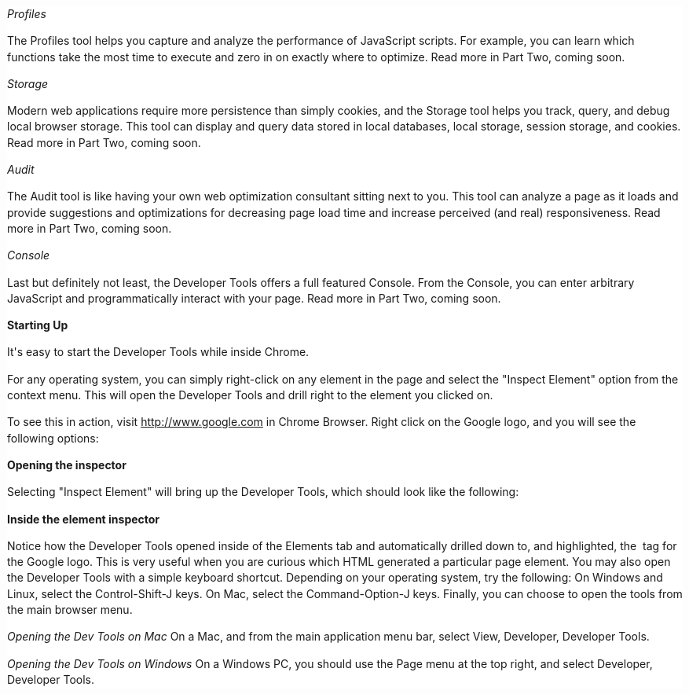 *Profiles*

The Profiles tool helps you capture and analyze the performance of JavaScript scripts. For example, you can learn which functions take the most time to execute and zero in on exactly where to optimize. Read more in Part Two, coming soon.

*Storage*

Modern web applications require more persistence than simply cookies, and the Storage tool helps you track, query, and debug local browser storage. This tool can display and query data stored in local databases, local storage, session storage, and cookies. Read more in Part Two, coming soon.

*Audit*

The Audit tool is like having your own web optimization consultant sitting next to you. This tool can analyze a page as it loads and provide suggestions and optimizations for decreasing page load time and increase perceived (and real) responsiveness. Read more in Part Two, coming soon.

*Console*

Last but definitely not least, the Developer Tools offers a full featured Console. From the Console, you can enter arbitrary JavaScript and programmatically interact with your page. Read more in Part Two, coming soon.

**Starting Up**

It's easy to start the Developer Tools while inside Chrome.

For any operating system, you can simply right-click on any element in the page and select the "Inspect Element" option from the context menu. This will open the Developer Tools and drill right to the element you clicked on.

To see this in action, visit http://www.google.com in Chrome Browser. Right click on the Google logo, and you will see the following options:


**Opening the inspector**

Selecting "Inspect Element" will bring up the Developer Tools, which should look like the following:


**Inside the element inspector**

Notice how the Developer Tools opened inside of the Elements tab and automatically drilled down to, and highlighted, the <img> tag for the Google logo. This is very useful when you are curious which HTML generated a particular page element.
You may also open the Developer Tools with a simple keyboard shortcut. Depending on your operating system, try the following:
On Windows and Linux, select the Control-Shift-J keys.
On Mac, select the Command-Option-J keys.
Finally, you can choose to open the tools from the main browser menu.


*Opening the Dev Tools on Mac*
On a Mac, and from the main application menu bar, select View, Developer, Developer Tools.


*Opening the Dev Tools on Windows*
On a Windows PC, you should use the Page menu at the top right, and select Developer, Developer Tools.
